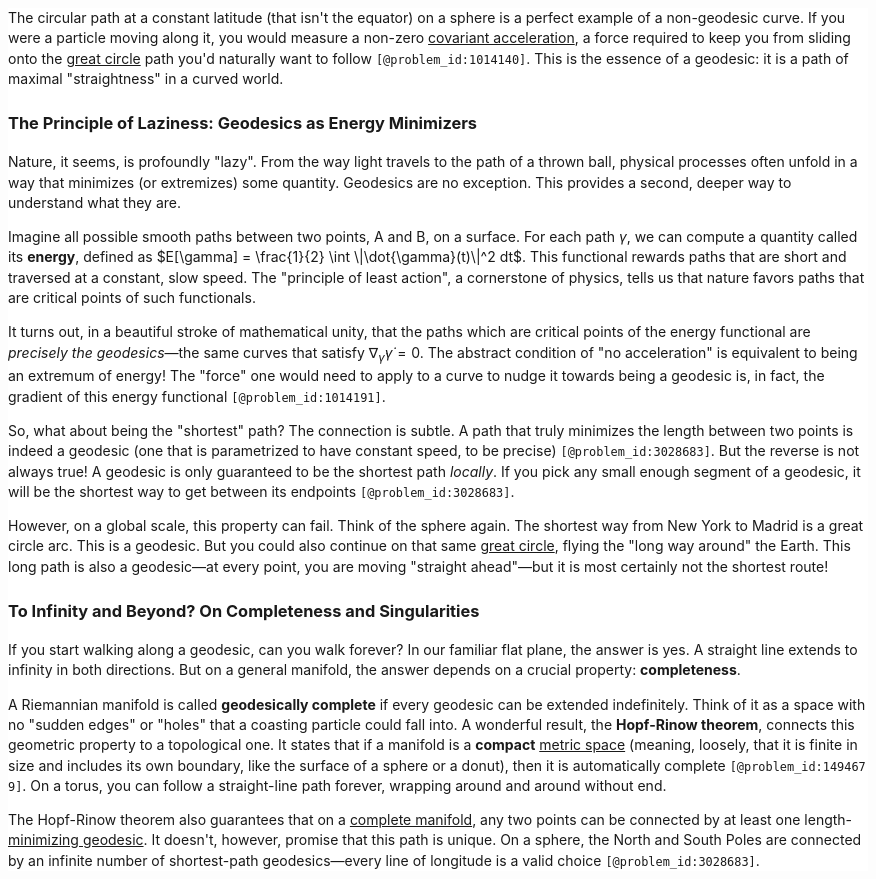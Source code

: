 The circular path at a constant latitude (that isn't the equator) on a sphere is a perfect example of a non-geodesic curve. If you were a particle moving along it, you would measure a non-zero [covariant acceleration](@article_id:173730), a force required to keep you from sliding onto the [great circle](@article_id:268476) path you'd naturally want to follow `[@problem_id:1014140]`. This is the essence of a geodesic: it is a path of maximal "straightness" in a curved world.

### The Principle of Laziness: Geodesics as Energy Minimizers

Nature, it seems, is profoundly "lazy". From the way light travels to the path of a thrown ball, physical processes often unfold in a way that minimizes (or extremizes) some quantity. Geodesics are no exception. This provides a second, deeper way to understand what they are.

Imagine all possible smooth paths between two points, A and B, on a surface. For each path $\gamma$, we can compute a quantity called its **energy**, defined as $E[\gamma] = \frac{1}{2} \int \|\dot{\gamma}(t)\|^2 dt$. This functional rewards paths that are short and traversed at a constant, slow speed. The "principle of least action", a cornerstone of physics, tells us that nature favors paths that are critical points of such functionals.

It turns out, in a beautiful stroke of mathematical unity, that the paths which are critical points of the energy functional are *precisely the geodesics*—the same curves that satisfy $\nabla_{\dot{\gamma}}\dot{\gamma} = 0$. The abstract condition of "no acceleration" is equivalent to being an extremum of energy! The "force" one would need to apply to a curve to nudge it towards being a geodesic is, in fact, the gradient of this energy functional `[@problem_id:1014191]`.

So, what about being the "shortest" path? The connection is subtle. A path that truly minimizes the length between two points is indeed a geodesic (one that is parametrized to have constant speed, to be precise) `[@problem_id:3028683]`. But the reverse is not always true! A geodesic is only guaranteed to be the shortest path *locally*. If you pick any small enough segment of a geodesic, it will be the shortest way to get between its endpoints `[@problem_id:3028683]`.

However, on a global scale, this property can fail. Think of the sphere again. The shortest way from New York to Madrid is a great circle arc. This is a geodesic. But you could also continue on that same [great circle](@article_id:268476), flying the "long way around" the Earth. This long path is also a geodesic—at every point, you are moving "straight ahead"—but it is most certainly not the shortest route!

### To Infinity and Beyond? On Completeness and Singularities

If you start walking along a geodesic, can you walk forever? In our familiar flat plane, the answer is yes. A straight line extends to infinity in both directions. But on a general manifold, the answer depends on a crucial property: **completeness**.

A Riemannian manifold is called **geodesically complete** if every geodesic can be extended indefinitely. Think of it as a space with no "sudden edges" or "holes" that a coasting particle could fall into. A wonderful result, the **Hopf-Rinow theorem**, connects this geometric property to a topological one. It states that if a manifold is a **compact** [metric space](@article_id:145418) (meaning, loosely, that it is finite in size and includes its own boundary, like the surface of a sphere or a donut), then it is automatically complete `[@problem_id:1494679]`. On a torus, you can follow a straight-line path forever, wrapping around and around without end.

The Hopf-Rinow theorem also guarantees that on a [complete manifold](@article_id:189915), any two points can be connected by at least one length-[minimizing geodesic](@article_id:197473). It doesn't, however, promise that this path is unique. On a sphere, the North and South Poles are connected by an infinite number of shortest-path geodesics—every line of longitude is a valid choice `[@problem_id:3028683]`.
